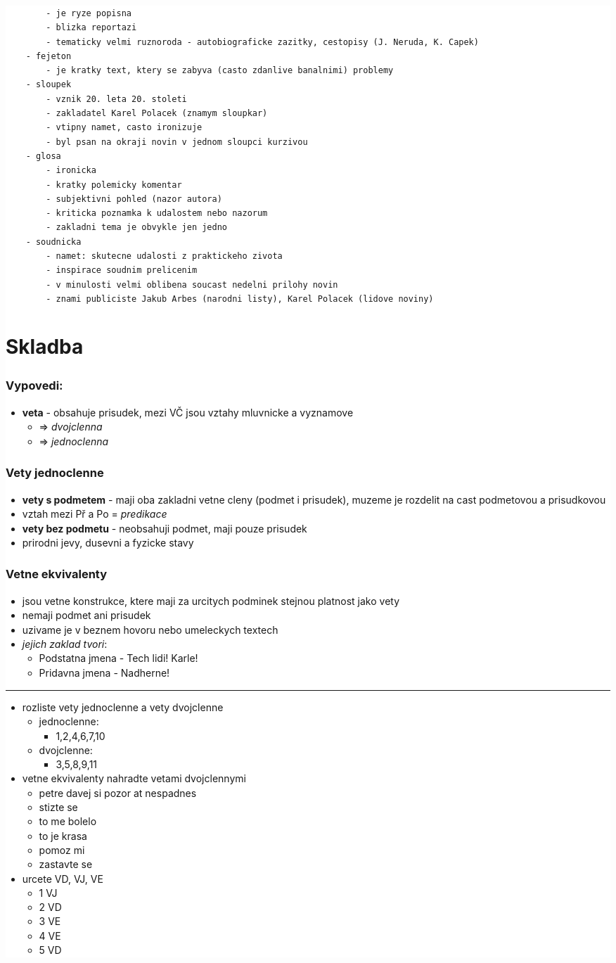 			- je ryze popisna
			- blizka reportazi
			- tematicky velmi ruznoroda - autobiograficke zazitky, cestopisy (J. Neruda, K. Capek)
		- fejeton
			- je kratky text, ktery se zabyva (casto zdanlive banalnimi) problemy
		- sloupek
			- vznik 20. leta 20. stoleti
			- zakladatel Karel Polacek (znamym sloupkar)
			- vtipny namet, casto ironizuje
			- byl psan na okraji novin v jednom sloupci kurzivou 
		- glosa
			- ironicka
			- kratky polemicky komentar
			- subjektivni pohled (nazor autora)
			- kriticka poznamka k udalostem nebo nazorum
			- zakladni tema je obvykle jen jedno
		- soudnicka
			- namet: skutecne udalosti z praktickeho zivota
			- inspirace soudnim prelicenim
			- v minulosti velmi oblibena soucast nedelni prilohy novin
			- znami publiciste Jakub Arbes (narodni listy), Karel Polacek (lidove noviny)

# Skladba

### Vypovedi:
- **veta** - obsahuje prisudek, mezi VČ jsou vztahy mluvnicke a vyznamove
	- => *dvojclenna*
	- => *jednoclenna*
### Vety jednoclenne
- **vety s podmetem** - maji oba zakladni vetne cleny (podmet i prisudek), muzeme je rozdelit na cast podmetovou a prisudkovou
- vztah mezi Př a Po = *predikace*
- **vety bez podmetu** - neobsahuji podmet, maji pouze prisudek
- prirodni jevy, dusevni a fyzicke stavy
### Vetne ekvivalenty
- jsou vetne konstrukce, ktere maji za urcitych podminek stejnou platnost jako vety
- nemaji podmet ani prisudek
- uzivame je v beznem hovoru nebo umeleckych textech
- *jejich zaklad tvori*:
	- Podstatna jmena - Tech lidi! Karle!
	- Pridavna jmena - Nadherne!

---
- rozliste vety jednoclenne a vety dvojclenne
	- jednoclenne:
		- 1,2,4,6,7,10
	- dvojclenne:
		- 3,5,8,9,11
- vetne ekvivalenty nahradte vetami dvojclennymi
	- petre davej si pozor at nespadnes
	- stizte se
	- to me bolelo
	- to je krasa
	- pomoz mi
	- zastavte se
- urcete VD, VJ, VE
	- 1 VJ
	- 2 VD
	- 3 VE
	- 4 VE
	- 5 VD